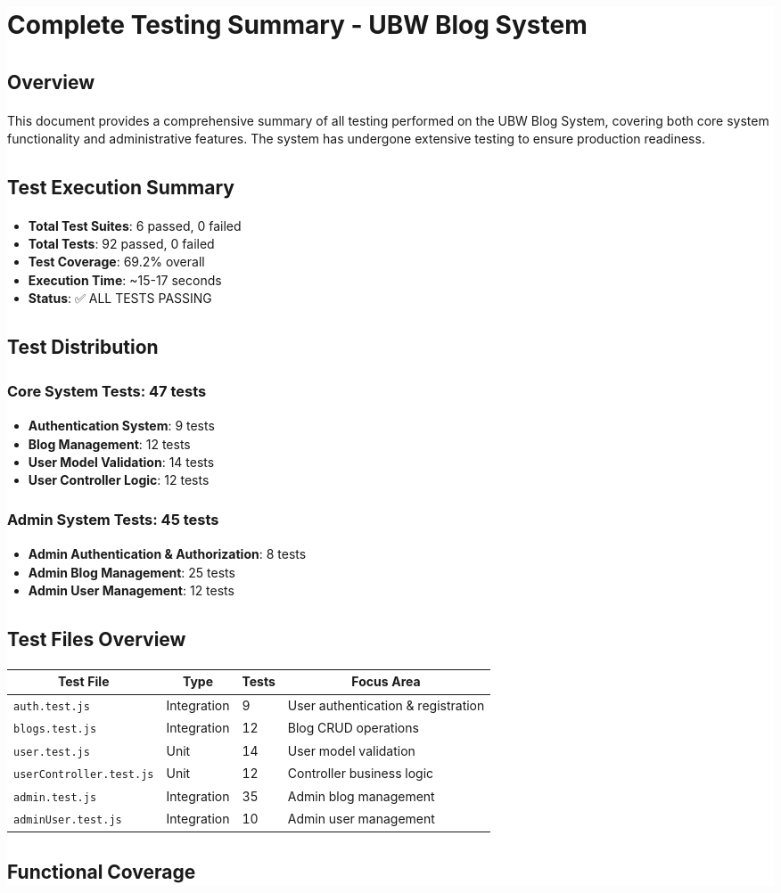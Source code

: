 # Complete Testing Summary - UBW Blog System

## Overview

This document provides a comprehensive summary of all testing performed on the UBW Blog System, covering both core system functionality and administrative features. The system has undergone extensive testing to ensure production readiness.

## Test Execution Summary

- **Total Test Suites**: 6 passed, 0 failed
- **Total Tests**: 92 passed, 0 failed
- **Test Coverage**: 69.2% overall
- **Execution Time**: ~15-17 seconds
- **Status**: ✅ ALL TESTS PASSING

## Test Distribution

### Core System Tests: 47 tests

- **Authentication System**: 9 tests
- **Blog Management**: 12 tests
- **User Model Validation**: 14 tests
- **User Controller Logic**: 12 tests

### Admin System Tests: 45 tests

- **Admin Authentication & Authorization**: 8 tests
- **Admin Blog Management**: 25 tests
- **Admin User Management**: 12 tests

## Test Files Overview

| Test File                | Type        | Tests | Focus Area                         |
| ------------------------ | ----------- | ----- | ---------------------------------- |
| `auth.test.js`           | Integration | 9     | User authentication & registration |
| `blogs.test.js`          | Integration | 12    | Blog CRUD operations               |
| `user.test.js`           | Unit        | 14    | User model validation              |
| `userController.test.js` | Unit        | 12    | Controller business logic          |
| `admin.test.js`          | Integration | 35    | Admin blog management              |
| `adminUser.test.js`      | Integration | 10    | Admin user management              |

## Functional Coverage
